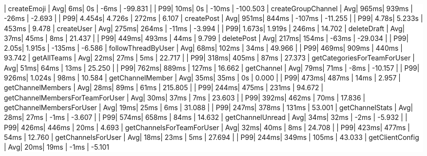 | createEmoji | Avg| 6ms| 0s | -6ms | -99.831
| | P99| 10ms| 0s | -10ms | -100.503
| createGroupChannel | Avg| 965ms| 939ms | -26ms | -2.693
| | P99| 4.454s| 4.726s | 272ms | 6.107
| createPost | Avg| 951ms| 844ms | -107ms | -11.255
| | P99| 4.78s| 5.233s | 453ms | 9.478
| createUser | Avg| 275ms| 264ms | -11ms | -3.994
| | P99| 1.673s| 1.919s | 246ms | 14.702
| deleteDraft | Avg| 37ms| 45ms | 8ms | 21.437
| | P99| 449ms| 493ms | 44ms | 9.799
| deletePost | Avg| 217ms| 154ms | -63ms | -29.034
| | P99| 2.05s| 1.915s | -135ms | -6.586
| followThreadByUser | Avg| 68ms| 102ms | 34ms | 49.966
| | P99| 469ms| 909ms | 440ms | 93.742
| getAllTeams | Avg| 22ms| 27ms | 5ms | 22.717
| | P99| 318ms| 405ms | 87ms | 27.373
| getCategoriesForTeamForUser | Avg| 51ms| 64ms | 13ms | 25.250
| | P99| 762ms| 889ms | 127ms | 16.662
| getChannel | Avg| 79ms| 71ms | -8ms | -10.157
| | P99| 926ms| 1.024s | 98ms | 10.584
| getChannelMember | Avg| 35ms| 35ms | 0s | 0.000
| | P99| 473ms| 487ms | 14ms | 2.957
| getChannelMembers | Avg| 28ms| 89ms | 61ms | 215.805
| | P99| 244ms| 475ms | 231ms | 94.672
| getChannelMembersForTeamForUser | Avg| 30ms| 37ms | 7ms | 23.603
| | P99| 392ms| 462ms | 70ms | 17.836
| getChannelMembersForUser | Avg| 19ms| 25ms | 6ms | 31.088
| | P99| 247ms| 378ms | 131ms | 53.001
| getChannelStats | Avg| 28ms| 27ms | -1ms | -3.607
| | P99| 574ms| 658ms | 84ms | 14.632
| getChannelUnread | Avg| 34ms| 32ms | -2ms | -5.932
| | P99| 426ms| 446ms | 20ms | 4.693
| getChannelsForTeamForUser | Avg| 32ms| 40ms | 8ms | 24.708
| | P99| 423ms| 477ms | 54ms | 12.760
| getChannelsForUser | Avg| 18ms| 23ms | 5ms | 27.694
| | P99| 244ms| 349ms | 105ms | 43.033
| getClientConfig | Avg| 20ms| 19ms | -1ms | -5.101